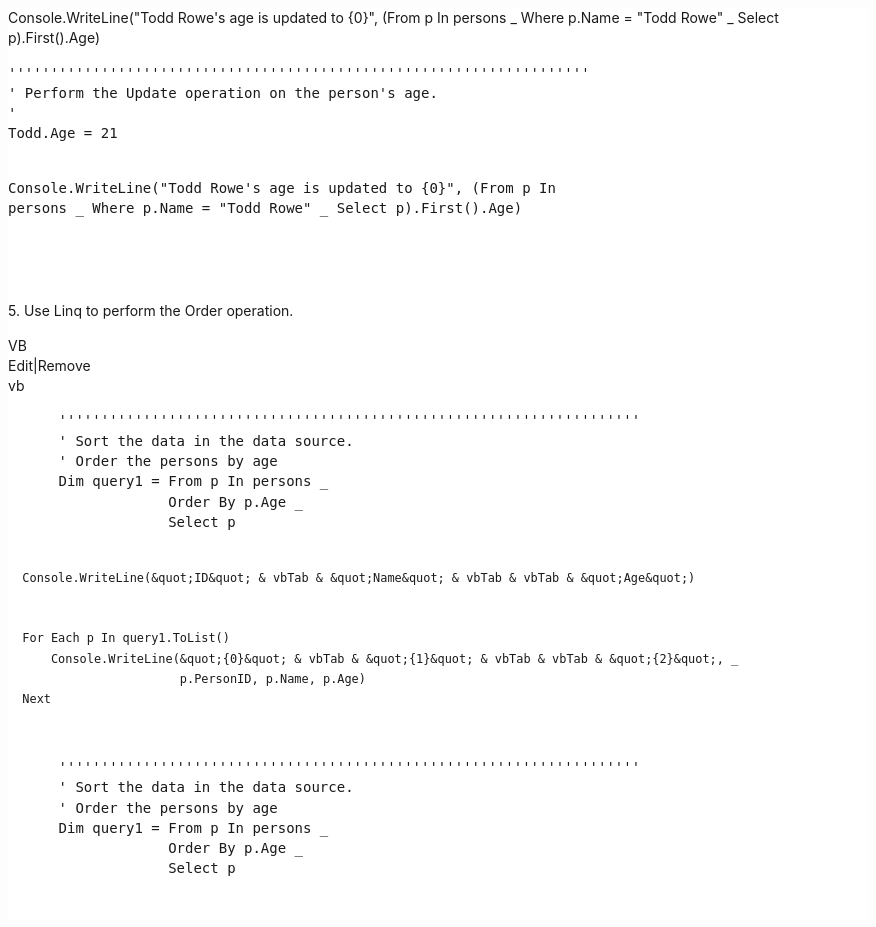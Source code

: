 
Console.WriteLine(&quot;Todd Rowe's age is updated to {0}&quot;, (From p In persons _
                                                        Where p.Name = &quot;Todd Rowe&quot; _
                                                        Select p).First().Age)

</pre>
<pre id="codePreview" class="vb">
'''''''''''''''''''''''''''''''''''''''''''''''''''''''''''''''''''''
' Perform the Update operation on the person's age.
'
Todd.Age = 21


Console.WriteLine(&quot;Todd Rowe's age is updated to {0}&quot;, (From p In persons _
                                                        Where p.Name = &quot;Todd Rowe&quot; _
                                                        Select p).First().Age)

</pre>
</div>
</div>
<div class="endscriptcode">&nbsp;</div>
<p class="MsoNormal">5. Use Linq to perform the Order operation.</p>
<div class="scriptcode">
<div class="pluginEditHolder" pluginCommand="mceScriptCode">
<div class="title"><span>VB</span></div>
<div class="pluginLinkHolder"><span class="pluginEditHolderLink">Edit</span>|<span class="pluginRemoveHolderLink">Remove</span>
</div>
<span class="hidden">vb</span>
<pre class="hidden">
      '''''''''''''''''''''''''''''''''''''''''''''''''''''''''''''''''''''
      ' Sort the data in the data source.
      ' Order the persons by age
      Dim query1 = From p In persons _
                   Order By p.Age _
                   Select p


      Console.WriteLine(&quot;ID&quot; & vbTab & &quot;Name&quot; & vbTab & vbTab & &quot;Age&quot;)


      For Each p In query1.ToList()
          Console.WriteLine(&quot;{0}&quot; & vbTab & &quot;{1}&quot; & vbTab & vbTab & &quot;{2}&quot;, _
                            p.PersonID, p.Name, p.Age)
      Next

</pre>
<pre id="codePreview" class="vb">
      '''''''''''''''''''''''''''''''''''''''''''''''''''''''''''''''''''''
      ' Sort the data in the data source.
      ' Order the persons by age
      Dim query1 = From p In persons _
                   Order By p.Age _
                   Select p

